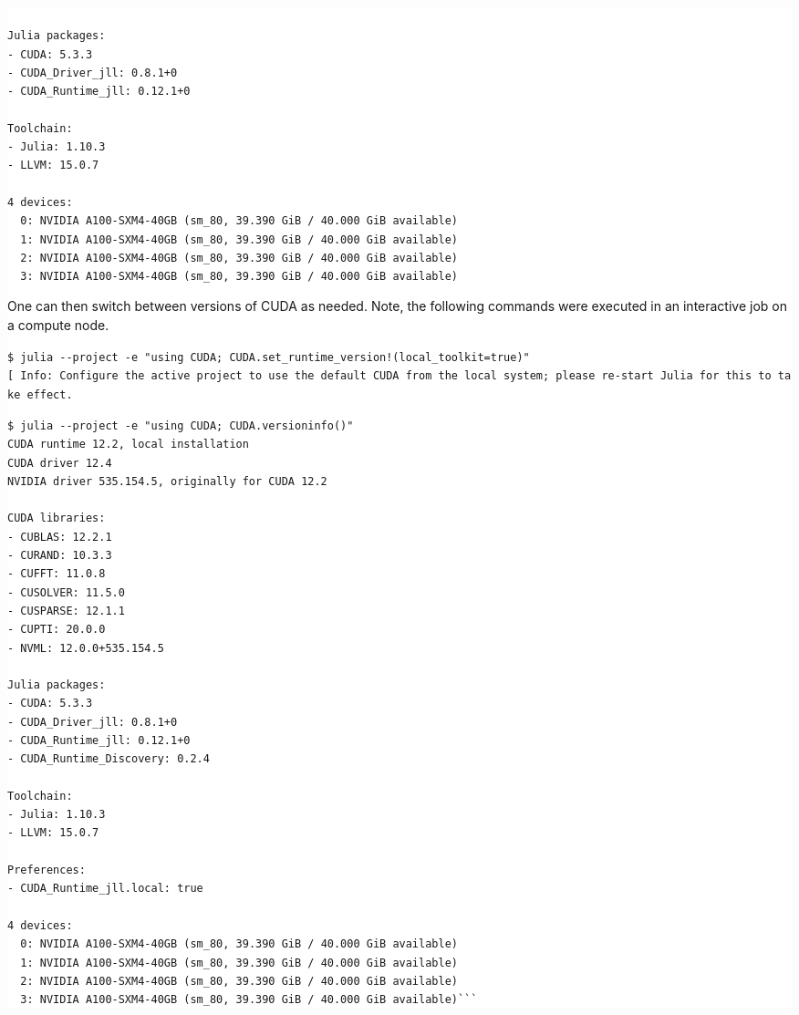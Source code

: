 ```

Julia packages: 
- CUDA: 5.3.3
- CUDA_Driver_jll: 0.8.1+0
- CUDA_Runtime_jll: 0.12.1+0

Toolchain:
- Julia: 1.10.3
- LLVM: 15.0.7

4 devices:
  0: NVIDIA A100-SXM4-40GB (sm_80, 39.390 GiB / 40.000 GiB available)
  1: NVIDIA A100-SXM4-40GB (sm_80, 39.390 GiB / 40.000 GiB available)
  2: NVIDIA A100-SXM4-40GB (sm_80, 39.390 GiB / 40.000 GiB available)
  3: NVIDIA A100-SXM4-40GB (sm_80, 39.390 GiB / 40.000 GiB available)
```

One can then switch between versions of CUDA as needed. Note, the following commands were executed in an interactive job on a compute node.

```
$ julia --project -e "using CUDA; CUDA.set_runtime_version!(local_toolkit=true)"
[ Info: Configure the active project to use the default CUDA from the local system; please re-start Julia for this to take effect.
```

```
$ julia --project -e "using CUDA; CUDA.versioninfo()"
CUDA runtime 12.2, local installation
CUDA driver 12.4
NVIDIA driver 535.154.5, originally for CUDA 12.2

CUDA libraries: 
- CUBLAS: 12.2.1
- CURAND: 10.3.3
- CUFFT: 11.0.8
- CUSOLVER: 11.5.0
- CUSPARSE: 12.1.1
- CUPTI: 20.0.0
- NVML: 12.0.0+535.154.5

Julia packages: 
- CUDA: 5.3.3
- CUDA_Driver_jll: 0.8.1+0
- CUDA_Runtime_jll: 0.12.1+0
- CUDA_Runtime_Discovery: 0.2.4

Toolchain:
- Julia: 1.10.3
- LLVM: 15.0.7

Preferences:
- CUDA_Runtime_jll.local: true

4 devices:
  0: NVIDIA A100-SXM4-40GB (sm_80, 39.390 GiB / 40.000 GiB available)
  1: NVIDIA A100-SXM4-40GB (sm_80, 39.390 GiB / 40.000 GiB available)
  2: NVIDIA A100-SXM4-40GB (sm_80, 39.390 GiB / 40.000 GiB available)
  3: NVIDIA A100-SXM4-40GB (sm_80, 39.390 GiB / 40.000 GiB available)```
```
